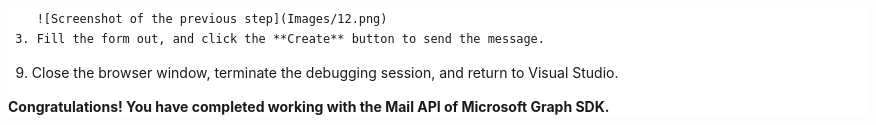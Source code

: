         ![Screenshot of the previous step](Images/12.png)
     3. Fill the form out, and click the **Create** button to send the message.
        
9. Close the browser window, terminate the debugging session, and return to Visual Studio.

**Congratulations! You have completed working with the Mail API of Microsoft Graph SDK.**